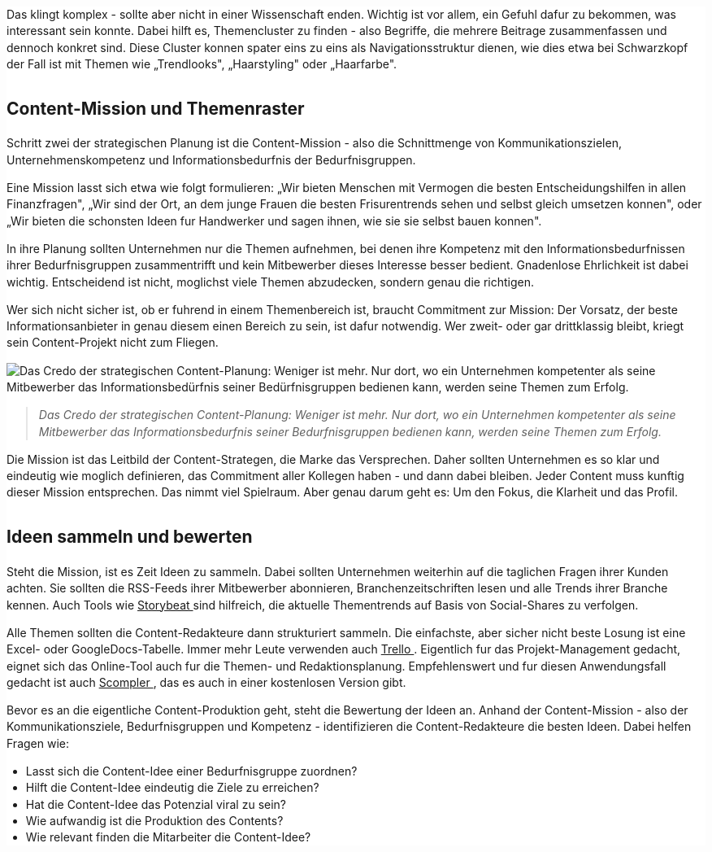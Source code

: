 Das klingt komplex - sollte aber nicht in einer Wissenschaft enden. Wichtig ist vor allem, ein Gefuhl dafur zu bekommen, was interessant sein konnte. Dabei hilft es, Themencluster zu finden - also Begriffe, die mehrere Beitrage zusammenfassen und dennoch konkret sind. Diese Cluster konnen spater eins zu eins als Navigationsstruktur dienen, wie dies etwa bei Schwarzkopf der Fall ist mit Themen wie „Trendlooks", „Haarstyling" oder „Haarfarbe".

## Content-Mission und Themenraster

Schritt zwei der strategischen Planung ist die Content-Mission - also die Schnittmenge von Kommunikationszielen, Unternehmenskompetenz und Informationsbedurfnis der Bedurfnisgruppen.

Eine Mission lasst sich etwa wie folgt formulieren: „Wir bieten Menschen mit Vermogen die besten Entscheidungshilfen in allen Finanzfragen", „Wir sind der Ort, an dem junge Frauen die besten Frisurentrends sehen und selbst gleich umsetzen konnen", oder „Wir bieten die schonsten Ideen fur Handwerker und sagen ihnen, wie sie sie selbst bauen konnen".

In ihre Planung sollten Unternehmen nur die Themen aufnehmen, bei denen ihre Kompetenz mit den Informationsbedurfnissen ihrer Bedurfnisgruppen zusammentrifft und kein Mitbewerber dieses Interesse besser bedient. Gnadenlose Ehrlichkeit ist dabei wichtig. Entscheidend ist nicht, moglichst viele Themen abzudecken, sondern genau die richtigen.

Wer sich nicht sicher ist, ob er fuhrend in einem Themenbereich ist, braucht Commitment zur Mission: Der Vorsatz, der beste Informationsanbieter in genau diesem einen Bereich zu sein, ist dafur notwendig. Wer zweit- oder gar drittklassig bleibt, kriegt sein Content-Projekt nicht zum Fliegen.

![Das Credo der strategischen Content-Planung: Weniger ist mehr. Nur dort, wo ein Unternehmen kompetenter als seine Mitbewerber das Informationsbedürfnis seiner Bedürfnisgruppen bedienen kann, werden seine Themen zum Erfolg.](http://t3n.de/magazin/wp-content/uploads/2015/05/mar_content_marketing_serie_2.png)

> _Das Credo der strategischen Content-Planung: Weniger ist mehr. Nur dort, wo ein Unternehmen kompetenter als seine Mitbewerber das Informationsbedurfnis seiner Bedurfnisgruppen bedienen kann, werden seine Themen zum Erfolg._

Die Mission ist das Leitbild der Content-Strategen, die Marke das Versprechen. Daher sollten Unternehmen es so klar und eindeutig wie moglich definieren, das Commitment aller Kollegen haben - und dann dabei bleiben. Jeder Content muss kunftig dieser Mission entsprechen. Das nimmt viel Spielraum. Aber genau darum geht es: Um den Fokus, die Klarheit und das Profil.

## Ideen sammeln und bewerten

Steht die Mission, ist es Zeit Ideen zu sammeln. Dabei sollten Unternehmen weiterhin auf die taglichen Fragen ihrer Kunden achten. Sie sollten die RSS-Feeds ihrer Mitbewerber abonnieren, Branchenzeitschriften lesen und alle Trends ihrer Branche kennen. Auch Tools wie [Storybeat ](https://storybeat.io/) sind hilfreich, die aktuelle Thementrends auf Basis von Social-Shares zu verfolgen.

Alle Themen sollten die Content-Redakteure dann strukturiert sammeln. Die einfachste, aber sicher nicht beste Losung ist eine Excel- oder GoogleDocs-Tabelle. Immer mehr Leute verwenden auch [Trello ](https://trello.com). Eigentlich fur das Projekt-Management gedacht, eignet sich das Online-Tool auch fur die Themen- und Redaktionsplanung. Empfehlenswert und fur diesen Anwendungsfall gedacht ist auch [Scompler ](https://app.scompler.com), das es auch in einer kostenlosen Version gibt.

Bevor es an die eigentliche Content-Produktion geht, steht die Bewertung der Ideen an. Anhand der Content-Mission - also der Kommunikationsziele, Bedurfnisgruppen und Kompetenz - identifizieren die Content-Redakteure die besten Ideen. Dabei helfen Fragen wie:

  * Lasst sich die Content-Idee einer Bedurfnisgruppe zuordnen?
  * Hilft die Content-Idee eindeutig die Ziele zu erreichen?
  * Hat die Content-Idee das Potenzial viral zu sein?
  * Wie aufwandig ist die Produktion des Contents?
  * Wie relevant finden die Mitarbeiter die Content-Idee?
